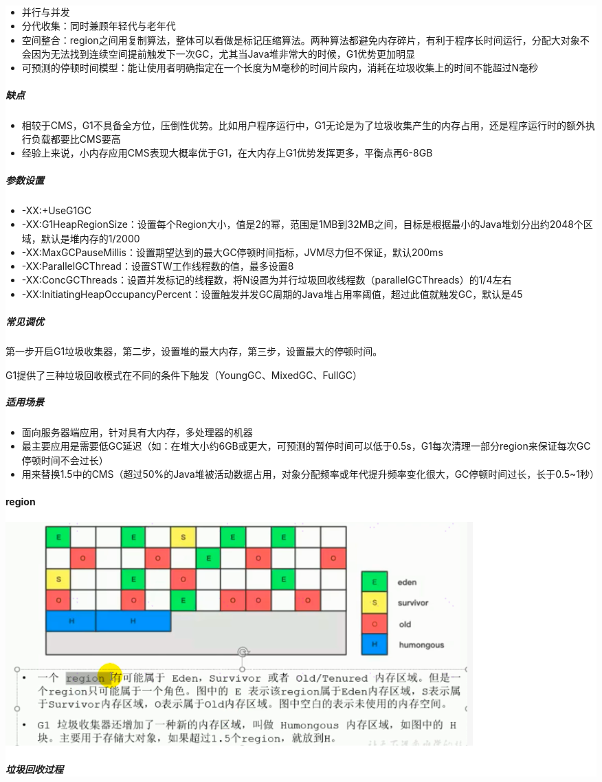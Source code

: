 - 并行与并发
- 分代收集：同时兼顾年轻代与老年代
- 空间整合：region之间用复制算法，整体可以看做是标记压缩算法。两种算法都避免内存碎片，有利于程序长时间运行，分配大对象不会因为无法找到连续空间提前触发下一次GC，尤其当Java堆非常大的时候，G1优势更加明显
- 可预测的停顿时间模型：能让使用者明确指定在一个长度为M毫秒的时间片段内，消耗在垃圾收集上的时间不能超过N毫秒

##### 缺点

- 相较于CMS，G1不具备全方位，压倒性优势。比如用户程序运行中，G1无论是为了垃圾收集产生的内存占用，还是程序运行时的额外执行负载都要比CMS要高
- 经验上来说，小内存应用CMS表现大概率优于G1，在大内存上G1优势发挥更多，平衡点再6-8GB

##### 参数设置

- -XX:+UseG1GC
- -XX:G1HeapRegionSize：设置每个Region大小，值是2的幂，范围是1MB到32MB之间，目标是根据最小的Java堆划分出约2048个区域，默认是堆内存的1/2000
- -XX:MaxGCPauseMillis：设置期望达到的最大GC停顿时间指标，JVM尽力但不保证，默认200ms
- -XX:ParallelGCThread：设置STW工作线程数的值，最多设置8
- -XX:ConcGCThreads：设置并发标记的线程数，将N设置为并行垃圾回收线程数（parallelGCThreads）的1/4左右
- -XX:InitiatingHeapOccupancyPercent：设置触发并发GC周期的Java堆占用率阈值，超过此值就触发GC，默认是45

##### 常见调优

第一步开启G1垃圾收集器，第二步，设置堆的最大内存，第三步，设置最大的停顿时间。

G1提供了三种垃圾回收模式在不同的条件下触发（YoungGC、MixedGC、FullGC）

##### 适用场景

- 面向服务器端应用，针对具有大内存，多处理器的机器
- 最主要应用是需要低GC延迟（如：在堆大小约6GB或更大，可预测的暂停时间可以低于0.5s，G1每次清理一部分region来保证每次GC停顿时间不会过长）
- 用来替换1.5中的CMS（超过50%的Java堆被活动数据占用，对象分配频率或年代提升频率变化很大，GC停顿时间过长，长于0.5~1秒）

#### region

![image-20211201105216771](imgs/image-20211201105216771.png)

##### 垃圾回收过程
